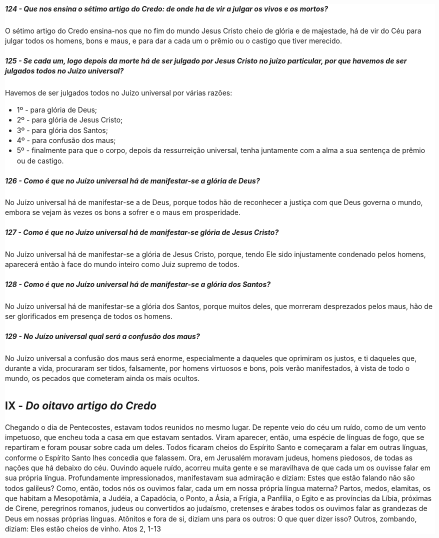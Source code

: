 ##### 124 - Que nos ensina o sétimo artigo do Credo: de onde ha de vir a julgar os vivos e os mortos?

O sétimo artigo do Credo ensina-nos que no fim do mundo Jesus Cristo cheio de glória e de majestade, há de vir do Céu para julgar todos os homens, bons e maus, e para dar a cada um o prêmio ou o castigo que tiver merecido.

##### 125 - Se cada um, logo depois da morte há de ser julgado por Jesus Cristo no juízo particular, por que havemos de ser julgados todos no Juízo universal?

Havemos de ser julgados todos no Juízo universal por várias razões:

<ul>
  <li>1º - para glória de Deus;</li>
  <li>2º - para glória de Jesus Cristo;</li>
  <li>3º - para glória dos Santos;</li>
  <li>4º - para confusão dos maus;</li>
  <li>
    5º - finalmente para que o corpo, depois da ressurreição universal, tenha
    juntamente com a alma a sua sentença de prêmio ou de castigo.
  </li>
</ul>

##### 126 - Como é que no Juízo universal há de manifestar-se a glória de Deus?

No Juízo universal há de manifestar-se a de Deus, porque todos hão de reconhecer a justiça com que Deus governa o mundo, embora se vejam às vezes os bons a sofrer e o maus em prosperidade.

##### 127 - Como é que no Juízo universal há de manifestar-se glória de Jesus Cristo?

No Juízo universal há de manifestar-se a glória de Jesus Cristo, porque, tendo Ele sido injustamente condenado pelos homens, aparecerá então à face do mundo inteiro como Juiz supremo de todos.

##### 128 - Como é que no Juízo universal há de manifestar-se a glória dos Santos?

No Juízo universal há de manifestar-se a glória dos Santos, porque muitos deles, que morreram desprezados pelos maus, hão de ser glorificados em presença de todos os homens.

##### 129 - No Juízo universal qual será a confusão dos maus?

No Juízo universal a confusão dos maus será enorme, especialmente a daqueles que oprimiram os justos, e ti daqueles que, durante a vida, procuraram ser tidos, falsamente, por homens virtuosos e bons, pois verão manifestados, à vista de todo o mundo, os pecados que cometeram ainda os mais ocultos.

## IX - <em>Do oitavo artigo do Credo</em>

Chegando o dia de Pentecostes, estavam todos reunidos no mesmo lugar. De repente veio do céu um ruído, como de um vento impetuoso, que encheu toda a casa em que estavam sentados. Viram aparecer, então, uma espécie de línguas de fogo, que se repartiram e foram pousar sobre cada um deles. Todos ficaram cheios do Espírito Santo e começaram a falar em outras línguas, conforme o Espírito Santo lhes concedia que falassem. Ora, em Jerusalém moravam judeus, homens piedosos, de todas as nações que há debaixo do céu. Ouvindo aquele ruído, acorreu muita gente e se maravilhava de que cada um os ouvisse falar em sua própria língua. Profundamente impressionados, manifestavam sua admiração e diziam: Estes que estão falando não são todos galileus? Como, então, todos nós os ouvimos falar, cada um em nossa própria língua materna? Partos, medos, elamitas, os que habitam a Mesopotâmia, a Judéia, a Capadócia, o Ponto, a Ásia, a Frígia, a Panfília, o Egito e as províncias da Líbia, próximas de Cirene, peregrinos romanos, judeus ou convertidos ao judaísmo, cretenses e árabes todos os ouvimos falar as grandezas de Deus em nossas próprias línguas. Atônitos e fora de si, diziam uns para os outros: O que quer dizer isso? Outros, zombando, diziam: Eles estão cheios de vinho. Atos 2, 1-13
